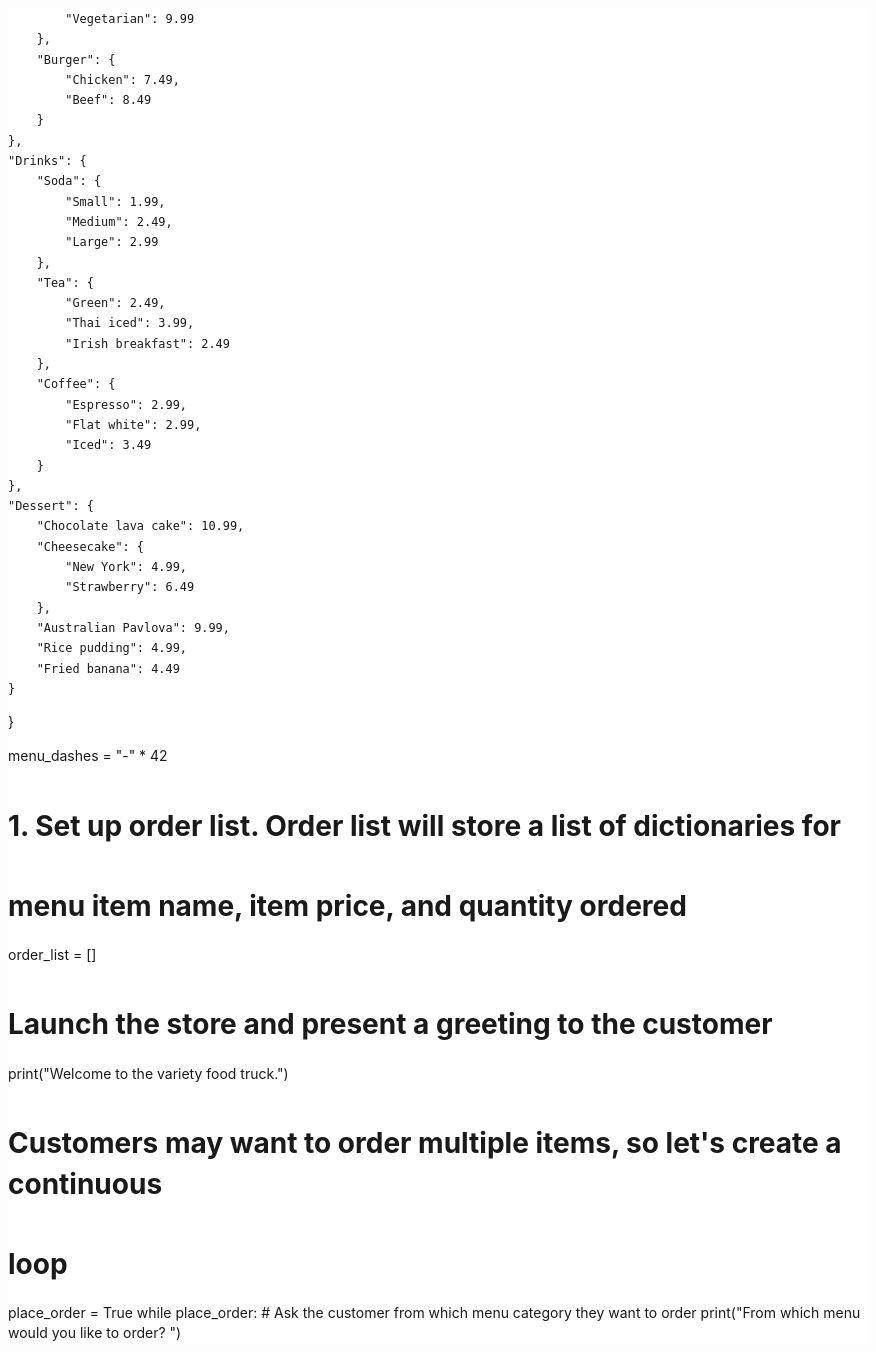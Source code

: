             "Vegetarian": 9.99
        },
        "Burger": {
            "Chicken": 7.49,
            "Beef": 8.49
        }
    },
    "Drinks": {
        "Soda": {
            "Small": 1.99,
            "Medium": 2.49,
            "Large": 2.99
        },
        "Tea": {
            "Green": 2.49,
            "Thai iced": 3.99,
            "Irish breakfast": 2.49
        },
        "Coffee": {
            "Espresso": 2.99,
            "Flat white": 2.99,
            "Iced": 3.49
        }
    },
    "Dessert": {
        "Chocolate lava cake": 10.99,
        "Cheesecake": {
            "New York": 4.99,
            "Strawberry": 6.49
        },
        "Australian Pavlova": 9.99,
        "Rice pudding": 4.99,
        "Fried banana": 4.49
    }
}

menu_dashes = "-" * 42

# 1. Set up order list. Order list will store a list of dictionaries for
# menu item name, item price, and quantity ordered
order_list = []

# Launch the store and present a greeting to the customer
print("Welcome to the variety food truck.")

# Customers may want to order multiple items, so let's create a continuous
# loop
place_order = True
while place_order:
    # Ask the customer from which menu category they want to order
    print("From which menu would you like to order? ")
